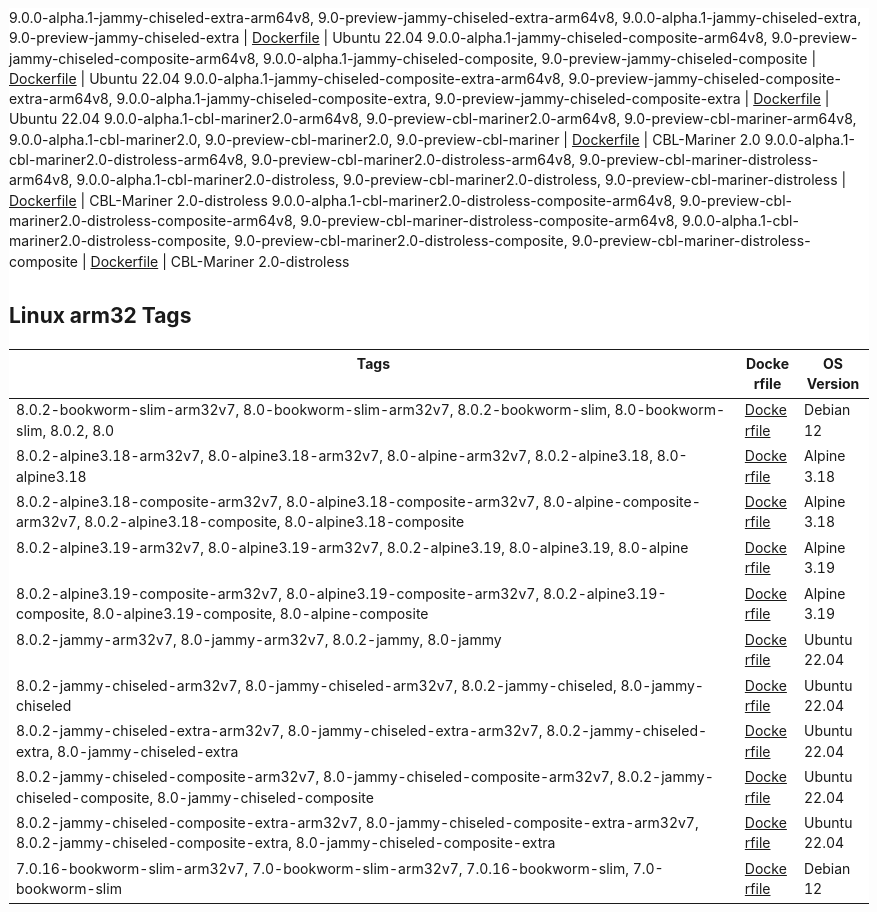 9.0.0-alpha.1-jammy-chiseled-extra-arm64v8, 9.0-preview-jammy-chiseled-extra-arm64v8, 9.0.0-alpha.1-jammy-chiseled-extra, 9.0-preview-jammy-chiseled-extra | [Dockerfile](https://github.com/dotnet/dotnet-docker/blob/main/src/aspnet/9.0/jammy-chiseled-extra/arm64v8/Dockerfile) | Ubuntu 22.04
9.0.0-alpha.1-jammy-chiseled-composite-arm64v8, 9.0-preview-jammy-chiseled-composite-arm64v8, 9.0.0-alpha.1-jammy-chiseled-composite, 9.0-preview-jammy-chiseled-composite | [Dockerfile](https://github.com/dotnet/dotnet-docker/blob/main/src/aspnet/9.0/jammy-chiseled-composite/arm64v8/Dockerfile) | Ubuntu 22.04
9.0.0-alpha.1-jammy-chiseled-composite-extra-arm64v8, 9.0-preview-jammy-chiseled-composite-extra-arm64v8, 9.0.0-alpha.1-jammy-chiseled-composite-extra, 9.0-preview-jammy-chiseled-composite-extra | [Dockerfile](https://github.com/dotnet/dotnet-docker/blob/main/src/aspnet/9.0/jammy-chiseled-composite-extra/arm64v8/Dockerfile) | Ubuntu 22.04
9.0.0-alpha.1-cbl-mariner2.0-arm64v8, 9.0-preview-cbl-mariner2.0-arm64v8, 9.0-preview-cbl-mariner-arm64v8, 9.0.0-alpha.1-cbl-mariner2.0, 9.0-preview-cbl-mariner2.0, 9.0-preview-cbl-mariner | [Dockerfile](https://github.com/dotnet/dotnet-docker/blob/main/src/aspnet/9.0/cbl-mariner2.0/arm64v8/Dockerfile) | CBL-Mariner 2.0
9.0.0-alpha.1-cbl-mariner2.0-distroless-arm64v8, 9.0-preview-cbl-mariner2.0-distroless-arm64v8, 9.0-preview-cbl-mariner-distroless-arm64v8, 9.0.0-alpha.1-cbl-mariner2.0-distroless, 9.0-preview-cbl-mariner2.0-distroless, 9.0-preview-cbl-mariner-distroless | [Dockerfile](https://github.com/dotnet/dotnet-docker/blob/main/src/aspnet/9.0/cbl-mariner2.0-distroless/arm64v8/Dockerfile) | CBL-Mariner 2.0-distroless
9.0.0-alpha.1-cbl-mariner2.0-distroless-composite-arm64v8, 9.0-preview-cbl-mariner2.0-distroless-composite-arm64v8, 9.0-preview-cbl-mariner-distroless-composite-arm64v8, 9.0.0-alpha.1-cbl-mariner2.0-distroless-composite, 9.0-preview-cbl-mariner2.0-distroless-composite, 9.0-preview-cbl-mariner-distroless-composite | [Dockerfile](https://github.com/dotnet/dotnet-docker/blob/main/src/aspnet/9.0/cbl-mariner2.0-distroless-composite/arm64v8/Dockerfile) | CBL-Mariner 2.0-distroless

## Linux arm32 Tags
Tags | Dockerfile | OS Version
-----------| -------------| -------------
8.0.2-bookworm-slim-arm32v7, 8.0-bookworm-slim-arm32v7, 8.0.2-bookworm-slim, 8.0-bookworm-slim, 8.0.2, 8.0 | [Dockerfile](https://github.com/dotnet/dotnet-docker/blob/main/src/aspnet/8.0/bookworm-slim/arm32v7/Dockerfile) | Debian 12
8.0.2-alpine3.18-arm32v7, 8.0-alpine3.18-arm32v7, 8.0-alpine-arm32v7, 8.0.2-alpine3.18, 8.0-alpine3.18 | [Dockerfile](https://github.com/dotnet/dotnet-docker/blob/main/src/aspnet/8.0/alpine3.18/arm32v7/Dockerfile) | Alpine 3.18
8.0.2-alpine3.18-composite-arm32v7, 8.0-alpine3.18-composite-arm32v7, 8.0-alpine-composite-arm32v7, 8.0.2-alpine3.18-composite, 8.0-alpine3.18-composite | [Dockerfile](https://github.com/dotnet/dotnet-docker/blob/main/src/aspnet/8.0/alpine3.18-composite/arm32v7/Dockerfile) | Alpine 3.18
8.0.2-alpine3.19-arm32v7, 8.0-alpine3.19-arm32v7, 8.0.2-alpine3.19, 8.0-alpine3.19, 8.0-alpine | [Dockerfile](https://github.com/dotnet/dotnet-docker/blob/main/src/aspnet/8.0/alpine3.19/arm32v7/Dockerfile) | Alpine 3.19
8.0.2-alpine3.19-composite-arm32v7, 8.0-alpine3.19-composite-arm32v7, 8.0.2-alpine3.19-composite, 8.0-alpine3.19-composite, 8.0-alpine-composite | [Dockerfile](https://github.com/dotnet/dotnet-docker/blob/main/src/aspnet/8.0/alpine3.19-composite/arm32v7/Dockerfile) | Alpine 3.19
8.0.2-jammy-arm32v7, 8.0-jammy-arm32v7, 8.0.2-jammy, 8.0-jammy | [Dockerfile](https://github.com/dotnet/dotnet-docker/blob/main/src/aspnet/8.0/jammy/arm32v7/Dockerfile) | Ubuntu 22.04
8.0.2-jammy-chiseled-arm32v7, 8.0-jammy-chiseled-arm32v7, 8.0.2-jammy-chiseled, 8.0-jammy-chiseled | [Dockerfile](https://github.com/dotnet/dotnet-docker/blob/main/src/aspnet/8.0/jammy-chiseled/arm32v7/Dockerfile) | Ubuntu 22.04
8.0.2-jammy-chiseled-extra-arm32v7, 8.0-jammy-chiseled-extra-arm32v7, 8.0.2-jammy-chiseled-extra, 8.0-jammy-chiseled-extra | [Dockerfile](https://github.com/dotnet/dotnet-docker/blob/main/src/aspnet/8.0/jammy-chiseled-extra/arm32v7/Dockerfile) | Ubuntu 22.04
8.0.2-jammy-chiseled-composite-arm32v7, 8.0-jammy-chiseled-composite-arm32v7, 8.0.2-jammy-chiseled-composite, 8.0-jammy-chiseled-composite | [Dockerfile](https://github.com/dotnet/dotnet-docker/blob/main/src/aspnet/8.0/jammy-chiseled-composite/arm32v7/Dockerfile) | Ubuntu 22.04
8.0.2-jammy-chiseled-composite-extra-arm32v7, 8.0-jammy-chiseled-composite-extra-arm32v7, 8.0.2-jammy-chiseled-composite-extra, 8.0-jammy-chiseled-composite-extra | [Dockerfile](https://github.com/dotnet/dotnet-docker/blob/main/src/aspnet/8.0/jammy-chiseled-composite-extra/arm32v7/Dockerfile) | Ubuntu 22.04
7.0.16-bookworm-slim-arm32v7, 7.0-bookworm-slim-arm32v7, 7.0.16-bookworm-slim, 7.0-bookworm-slim | [Dockerfile](https://github.com/dotnet/dotnet-docker/blob/main/src/aspnet/7.0/bookworm-slim/arm32v7/Dockerfile) | Debian 12